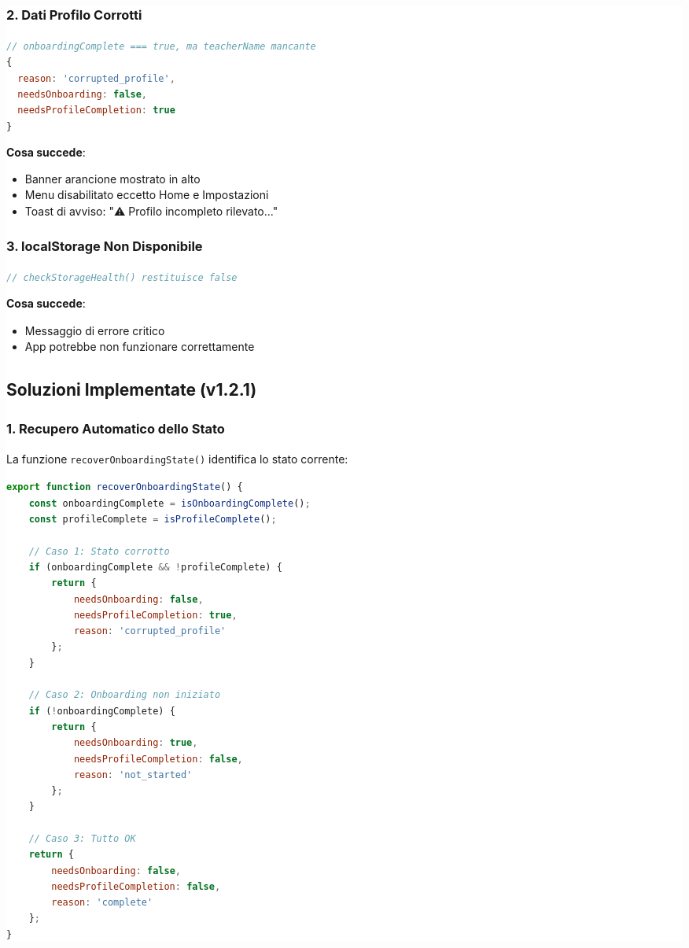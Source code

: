 ### 2. Dati Profilo Corrotti
```javascript
// onboardingComplete === true, ma teacherName mancante
{
  reason: 'corrupted_profile',
  needsOnboarding: false,
  needsProfileCompletion: true
}
```

**Cosa succede**:
- Banner arancione mostrato in alto
- Menu disabilitato eccetto Home e Impostazioni
- Toast di avviso: "⚠️ Profilo incompleto rilevato..."

### 3. localStorage Non Disponibile
```javascript
// checkStorageHealth() restituisce false
```

**Cosa succede**:
- Messaggio di errore critico
- App potrebbe non funzionare correttamente

## Soluzioni Implementate (v1.2.1)

### 1. Recupero Automatico dello Stato

La funzione `recoverOnboardingState()` identifica lo stato corrente:

```javascript
export function recoverOnboardingState() {
    const onboardingComplete = isOnboardingComplete();
    const profileComplete = isProfileComplete();
    
    // Caso 1: Stato corrotto
    if (onboardingComplete && !profileComplete) {
        return {
            needsOnboarding: false,
            needsProfileCompletion: true,
            reason: 'corrupted_profile'
        };
    }
    
    // Caso 2: Onboarding non iniziato
    if (!onboardingComplete) {
        return {
            needsOnboarding: true,
            needsProfileCompletion: false,
            reason: 'not_started'
        };
    }
    
    // Caso 3: Tutto OK
    return {
        needsOnboarding: false,
        needsProfileCompletion: false,
        reason: 'complete'
    };
}
```
